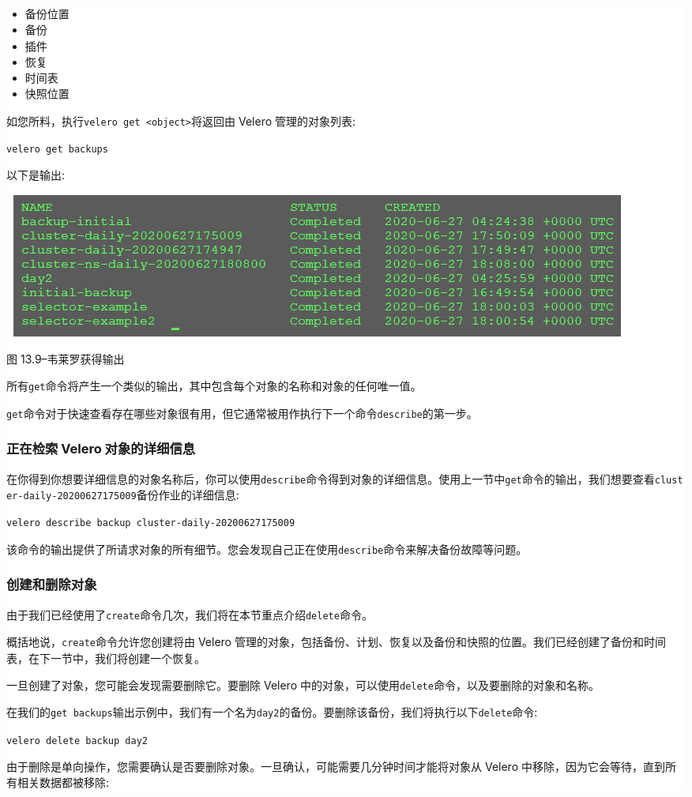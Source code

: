 *   备份位置
*   备份
*   插件
*   恢复
*   时间表
*   快照位置

如您所料，执行`velero get <object>`将返回由 Velero 管理的对象列表:

```
velero get backups
```

以下是输出:

![Figure 13.9 – The velero get output ](img/Fig_13.9_B15514.jpg)

图 13.9–韦莱罗获得输出

所有`get`命令将产生一个类似的输出，其中包含每个对象的名称和对象的任何唯一值。

`get`命令对于快速查看存在哪些对象很有用，但它通常被用作执行下一个命令`describe`的第一步。

### 正在检索 Velero 对象的详细信息

在你得到你想要详细信息的对象名称后，你可以使用`describe`命令得到对象的详细信息。使用上一节中`get`命令的输出，我们想要查看`cluster-daily-20200627175009`备份作业的详细信息:

```
velero describe backup cluster-daily-20200627175009
```

该命令的输出提供了所请求对象的所有细节。您会发现自己正在使用`describe`命令来解决备份故障等问题。

### 创建和删除对象

由于我们已经使用了`create`命令几次，我们将在本节重点介绍`delete`命令。

概括地说，`create`命令允许您创建将由 Velero 管理的对象，包括备份、计划、恢复以及备份和快照的位置。我们已经创建了备份和时间表，在下一节中，我们将创建一个恢复。

一旦创建了对象，您可能会发现需要删除它。要删除 Velero 中的对象，可以使用`delete`命令，以及要删除的对象和名称。

在我们的`get backups`输出示例中，我们有一个名为`day2`的备份。要删除该备份，我们将执行以下`delete`命令:

```
velero delete backup day2
```

由于删除是单向操作，您需要确认是否要删除对象。一旦确认，可能需要几分钟时间才能将对象从 Velero 中移除，因为它会等待，直到所有相关数据都被移除:
